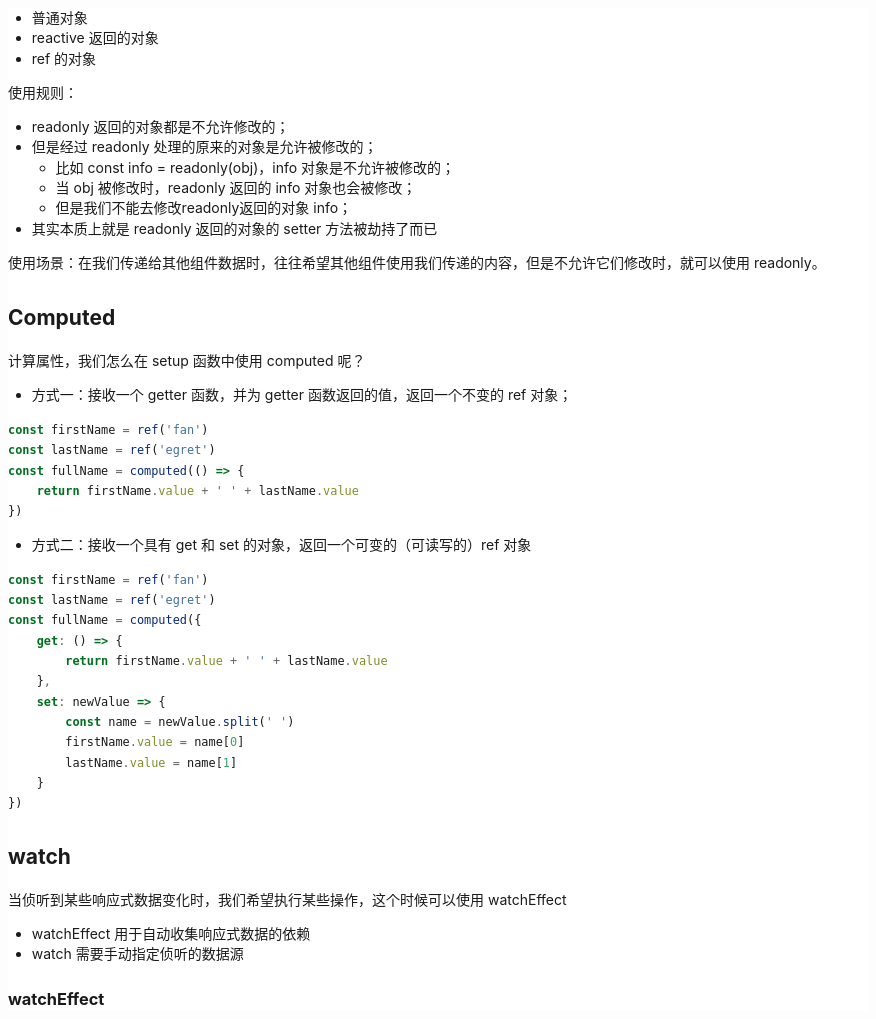 - 普通对象
- reactive 返回的对象
- ref 的对象

使用规则：

- readonly 返回的对象都是不允许修改的；
- 但是经过 readonly 处理的原来的对象是允许被修改的； 
  - 比如 const info = readonly(obj)，info 对象是不允许被修改的； 
  - 当 obj 被修改时，readonly 返回的 info 对象也会被修改；
  - 但是我们不能去修改readonly返回的对象 info； 
- 其实本质上就是 readonly 返回的对象的 setter 方法被劫持了而已

使用场景：在我们传递给其他组件数据时，往往希望其他组件使用我们传递的内容，但是不允许它们修改时，就可以使用 readonly。

## Computed

计算属性，我们怎么在 setup 函数中使用 computed 呢？

- 方式一：接收一个 getter 函数，并为 getter 函数返回的值，返回一个不变的 ref 对象；

```js
const firstName = ref('fan')
const lastName = ref('egret')
const fullName = computed(() => {
    return firstName.value + ' ' + lastName.value
})
```

- 方式二：接收一个具有 get 和 set 的对象，返回一个可变的（可读写的）ref 对象

```js
const firstName = ref('fan')
const lastName = ref('egret')
const fullName = computed({
    get: () => {
        return firstName.value + ' ' + lastName.value
    },
    set: newValue => {
        const name = newValue.split(' ')
        firstName.value = name[0]
        lastName.value = name[1]
    }
})
```

## watch

当侦听到某些响应式数据变化时，我们希望执行某些操作，这个时候可以使用 watchEffect

- watchEffect 用于自动收集响应式数据的依赖
- watch 需要手动指定侦听的数据源

### watchEffect
